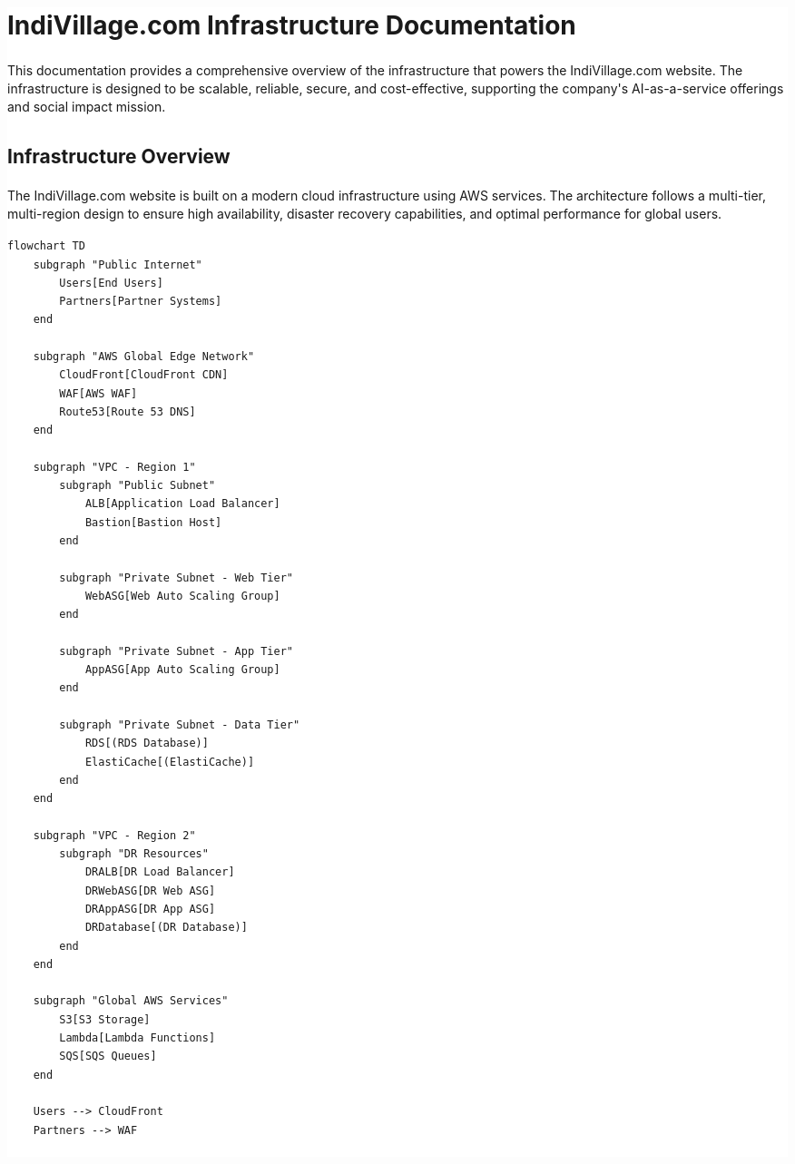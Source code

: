 # IndiVillage.com Infrastructure Documentation

This documentation provides a comprehensive overview of the infrastructure that powers the IndiVillage.com website. The infrastructure is designed to be scalable, reliable, secure, and cost-effective, supporting the company's AI-as-a-service offerings and social impact mission.

## Infrastructure Overview

The IndiVillage.com website is built on a modern cloud infrastructure using AWS services. The architecture follows a multi-tier, multi-region design to ensure high availability, disaster recovery capabilities, and optimal performance for global users.

```mermaid
flowchart TD
    subgraph "Public Internet"
        Users[End Users]
        Partners[Partner Systems]
    end
    
    subgraph "AWS Global Edge Network"
        CloudFront[CloudFront CDN]
        WAF[AWS WAF]
        Route53[Route 53 DNS]
    end
    
    subgraph "VPC - Region 1"
        subgraph "Public Subnet"
            ALB[Application Load Balancer]
            Bastion[Bastion Host]
        end
        
        subgraph "Private Subnet - Web Tier"
            WebASG[Web Auto Scaling Group]
        end
        
        subgraph "Private Subnet - App Tier"
            AppASG[App Auto Scaling Group]
        end
        
        subgraph "Private Subnet - Data Tier"
            RDS[(RDS Database)]
            ElastiCache[(ElastiCache)]
        end
    end
    
    subgraph "VPC - Region 2"
        subgraph "DR Resources"
            DRALB[DR Load Balancer]
            DRWebASG[DR Web ASG]
            DRAppASG[DR App ASG]
            DRDatabase[(DR Database)]
        end
    end
    
    subgraph "Global AWS Services"
        S3[S3 Storage]
        Lambda[Lambda Functions]
        SQS[SQS Queues]
    end
    
    Users --> CloudFront
    Partners --> WAF
    
```
